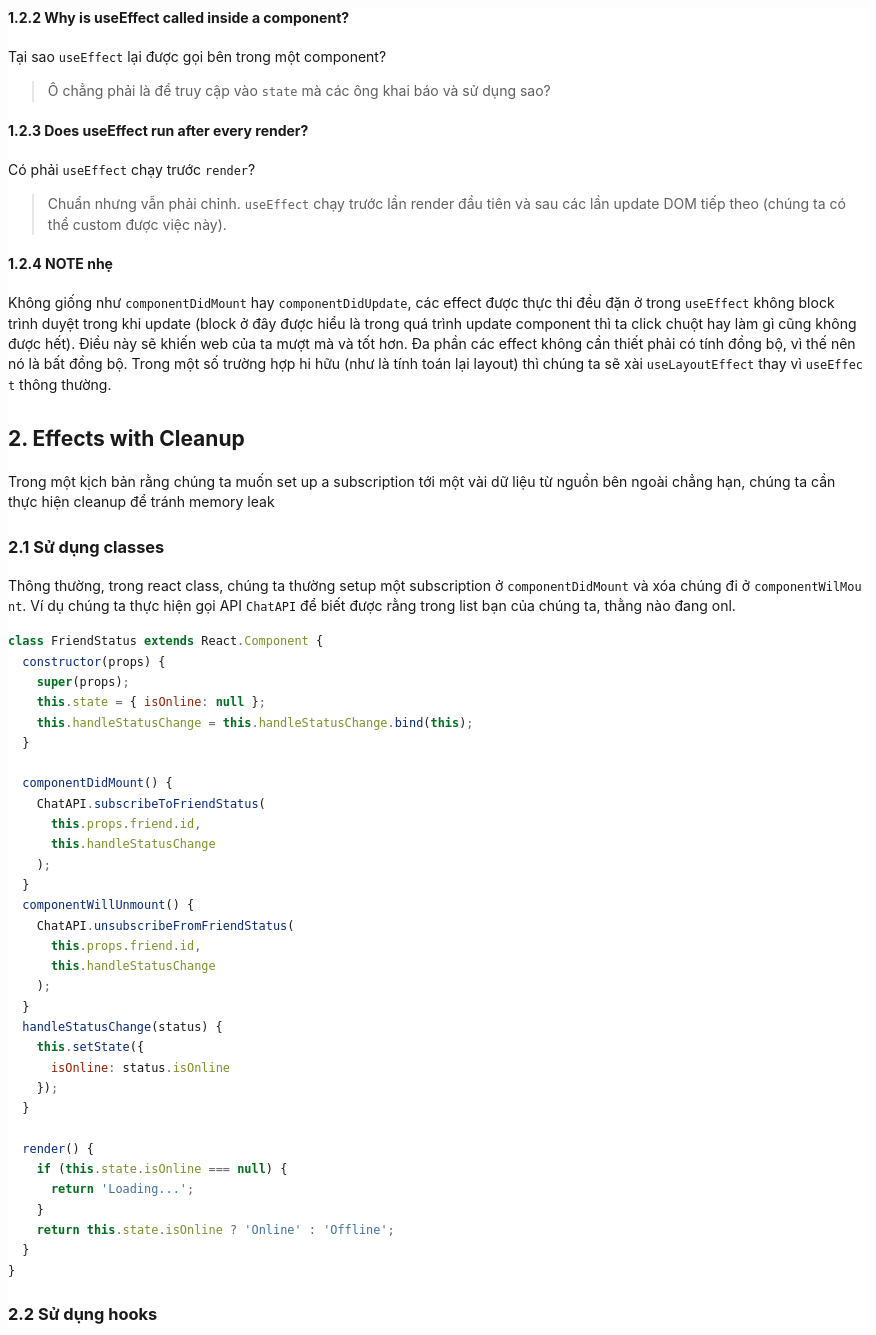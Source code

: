 <h4>1.2.2 Why is useEffect called inside a component?</h4>

Tại sao ```useEffect``` lại được gọi bên trong một component?

> Ô chẳng phải là để truy cập vào ```state``` mà các ông khai báo và sử dụng sao?

<h4>1.2.3 Does useEffect run after every render?</h4>

Có phải ```useEffect``` chạy trước ```render```?

> Chuẩn nhưng vẫn phải chỉnh. ```useEffect``` chạy trước lần render đầu tiên và sau các lần update DOM tiếp theo (chúng ta có thể custom được việc này).


<h4>1.2.4 NOTE nhẹ</h4>

Không giống như ```componentDidMount``` hay ```componentDidUpdate```, các effect được thực thi đều đặn ở trong ```useEffect``` không block trình duyệt trong khi update (block ở đây được hiểu là trong quá trình update component thì ta click chuột hay làm gì cũng không được hết). Điều này sẽ khiến web của ta mượt mà và tốt hơn. Đa phần các effect không cần thiết phải có tính đồng bộ, vì thế nên nó là bất đồng bộ. Trong một số trường hợp hi hữu (như là tính toán lại layout) thì chúng ta sẽ xài ```useLayoutEffect``` thay vì ```useEffect``` thông thường.


<h2>2. Effects with Cleanup</h2>

Trong một kịch bản rằng chúng ta muốn set up a subscription tới một vài dữ liệu từ nguồn bên ngoài chẳng hạn, chúng ta cần thực hiện cleanup để tránh memory leak

<h3>2.1 Sử dụng classes</h3>

Thông thường, trong react class, chúng ta thường setup một subscription ở ```componentDidMount``` và xóa chúng đi ở ```componentWilMount```. Ví dụ chúng ta thực hiện gọi API ```ChatAPI``` để biết được rằng trong list bạn của chúng ta, thằng nào đang onl.

```javascript
class FriendStatus extends React.Component {
  constructor(props) {
    super(props);
    this.state = { isOnline: null };
    this.handleStatusChange = this.handleStatusChange.bind(this);
  }

  componentDidMount() {
    ChatAPI.subscribeToFriendStatus(
      this.props.friend.id,
      this.handleStatusChange
    );
  }
  componentWillUnmount() {
    ChatAPI.unsubscribeFromFriendStatus(
      this.props.friend.id,
      this.handleStatusChange
    );
  }
  handleStatusChange(status) {
    this.setState({
      isOnline: status.isOnline
    });
  }

  render() {
    if (this.state.isOnline === null) {
      return 'Loading...';
    }
    return this.state.isOnline ? 'Online' : 'Offline';
  }
}
```
<h3>2.2 Sử dụng hooks</h3>
